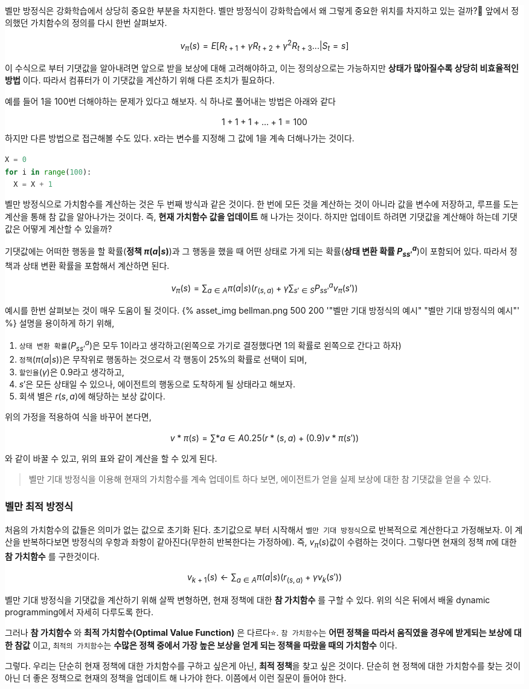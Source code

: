 벨만 방정식은 강화학습에서 상당히 중요한 부분을 차지한다. 벨만 방정식이 강화학습에서 왜 그렇게 중요한 위치를 차지하고 있는 걸까?🤔 앞에서 정의했던 가치함수의 정의를 다시 한번 살펴보자.

$$v_\pi (s) = E[R_{t+1}+\gamma R_{t+2}+\gamma^2 R_{t+3}...|S_t=s]$$

이 수식으로 부터 기댓값을 알아내려면 앞으로 받을 보상에 대해 고려해야하고, 이는 정의상으로는 가능하지만 **상태가 많아질수록 상당히 비효율적인 방법** 이다. 따라서 컴퓨터가 이 기댓값을 계산하기 위해 다른 조치가 필요하다.

예를 들어 1을 100번 더해야하는 문제가 있다고 해보자. 식 하나로 풀어내는 방법은 아래와 같다

$$1+1+1+...+1 = 100$$
하지만 다른 방법으로 접근해볼 수도 있다. x라는 변수를 지정해 그 값에 1을 계속 더해나가는 것이다.

```python
X = 0
for i in range(100):
  X = X + 1
```

벨만 방정식으로 가치함수를 계산하는 것은 두 번째 방식과 같은 것이다. 한 번에 모든 것을 계산하는 것이 아니라 값을 변수에 저장하고, 루프를 도는 계산을 통해 참 값을 알아나가는 것이다. 즉, **현재 가치함수 값을 업데이트** 해 나가는 것이다. 하지만 업데이트 하려면 기댓값을 계산해야 하는데 기댓값은 어떻게 계산할 수 있을까?

기댓값에는 어떠한 행동을 할 확률(**정책 $\pi (a|s)$**)과 그 행동을 했을 때 어떤 상태로 가게 되는 확률(**상태 변환 확률 $P_{ss'}^a$**)이 포함되어 있다. 따라서 정책과 상태 변환 확률을 포함해서 계산하면 된다.

$$v_\pi (s) = \sum_{a \in A} \pi (a|s) (r_{(s,a)} + \gamma \sum_{s' \in S} P_{ss'}^a v_\pi (s') )$$

예시를 한번 살펴보는 것이 매우 도움이 될 것이다.
{% asset_img bellman.png 500 200 '"벨만 기대 방정식의 예시" "벨만 기대 방정식의 예시"' %}
설명을 용이하게 하기 위해,

1. `상태 변환 확률`($P_{ss'}^a$)은 모두 1이라고 생각하고(왼쪽으로 가기로 결정했다면 1의 확률로 왼쪽으로 간다고 하자)
2. `정책`($\pi (a|s)$)은 무작위로 행동하는 것으로서 각 행동이 25%의 확률로 선택이 되며,
3. `할인율`($\gamma$)은 0.9라고 생각하고,
4. $s'$은 모든 상태일 수 있으나, 에이전트의 행동으로 도착하게 될 상태라고 해보자.
5. 회색 별은 $r(s,a)$에 해당하는 보상 값이다.

위의 가정을 적용하여 식을 바꾸어 본다면,

$$ v*\pi (s) = \sum*{a \in A} 0.25 (r*{(s,a)} + (0.9)v*\pi (s') ) $$

와 같이 바꿀 수 있고, 위의 표와 같이 계산을 할 수 있게 된다.

> 벨만 기대 방정식을 이용해 현재의 가치함수를 계속 업데이트 하다 보면,
> 에이전트가 얻을 실제 보상에 대한 참 기댓값을 얻을 수 있다.

### 벨만 최적 방정식

처음의 가치함수의 값들은 의미가 없는 값으로 초기화 된다. 초기값으로 부터 시작해서 `벨만 기대 방정식`으로 반복적으로 계산한다고 가정해보자. 이 계산을 반복하다보면 방정식의 우항과 좌항이 같아진다(무한히 반복한다는 가정하에). 즉, $v_\pi (s)$값이 수렴하는 것이다. 그렇다면 현재의 정책 $\pi$에 대한 **참 가치함수** 를 구한것이다.

$$v_{k+1}(s) \leftarrow \sum_{a \in A} \pi (a|s)(r_{(s,a)}+ \gamma v_k(s'))$$

벨만 기대 방정식을 기댓값을 계산하기 위해 살짝 변형하면, 현재 정책에 대한 **참 가치함수** 를 구할 수 있다. 위의 식은 뒤에서 배울 dynamic programming에서 자세히 다루도록 한다.

그러나 **참 가치함수** 와 **최적 가치함수(Optimal Value Function)** 은 다르다⭐️. `참 가치함수`는 **어떤 정책을 따라서 움직였을 경우에 받게되는 보상에 대한 참값** 이고, `최적의 가치함수`는 **수많은 정책 중에서 가장 높은 보상을 얻게 되는 정책을 따랐을 때의 가치함수** 이다.

그렇다. 우리는 단순히 현재 정책에 대한 가치함수를 구하고 싶은게 아닌, **최적 정책**을 찾고 싶은 것이다. 단순히 현 정책에 대한 가치함수를 찾는 것이 아닌 더 좋은 정책으로 현재의 정책을 업데이트 해 나가야 한다. 이쯤에서 이런 질문이 들어야 한다.
